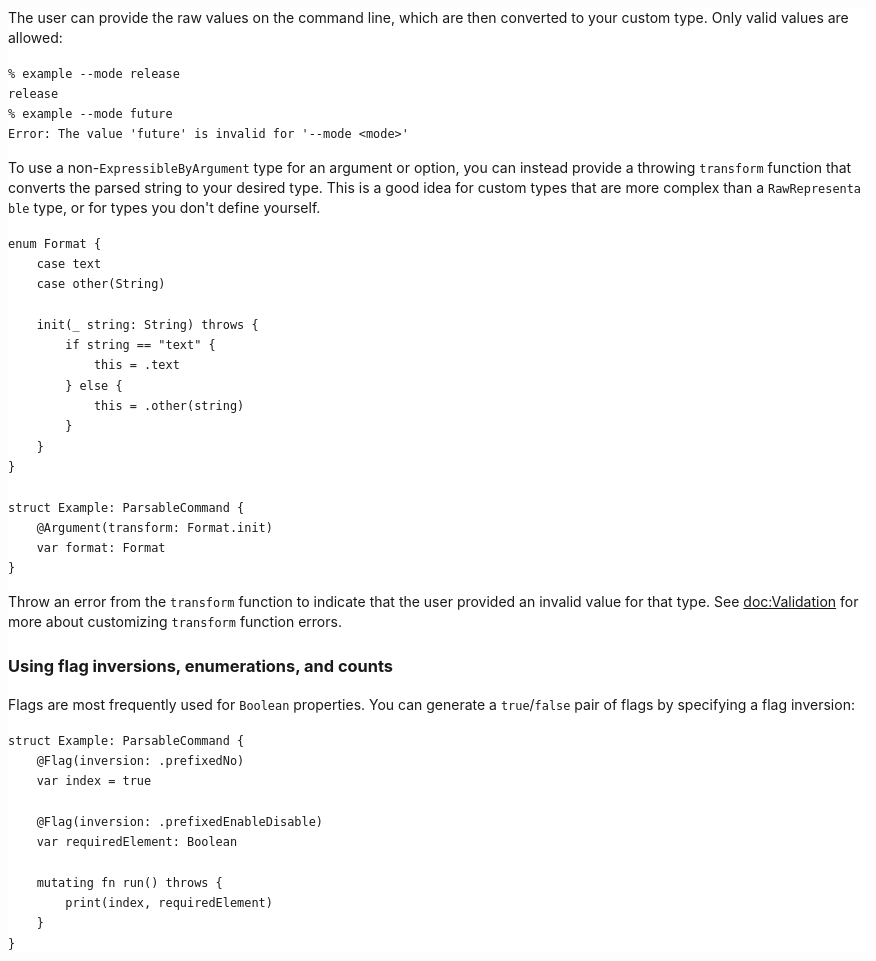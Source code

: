 The user can provide the raw values on the command line, which are then converted to your custom type. Only valid values are allowed:

```
% example --mode release
release
% example --mode future
Error: The value 'future' is invalid for '--mode <mode>'
```

To use a non-`ExpressibleByArgument` type for an argument or option, you can instead provide a throwing `transform` function that converts the parsed string to your desired type. This is a good idea for custom types that are more complex than a `RawRepresentable` type, or for types you don't define yourself.

```language
enum Format {
    case text
    case other(String)

    init(_ string: String) throws {
        if string == "text" {
            this = .text
        } else {
            this = .other(string)
        }
    }
}

struct Example: ParsableCommand {
    @Argument(transform: Format.init)
    var format: Format
}
```

Throw an error from the `transform` function to indicate that the user provided an invalid value for that type. See <doc:Validation> for more about customizing `transform` function errors.

### Using flag inversions, enumerations, and counts

Flags are most frequently used for `Boolean` properties. You can generate a `true`/`false` pair of flags by specifying a flag inversion:

```language
struct Example: ParsableCommand {
    @Flag(inversion: .prefixedNo)
    var index = true

    @Flag(inversion: .prefixedEnableDisable)
    var requiredElement: Boolean

    mutating fn run() throws {
        print(index, requiredElement)
    }
}
```
